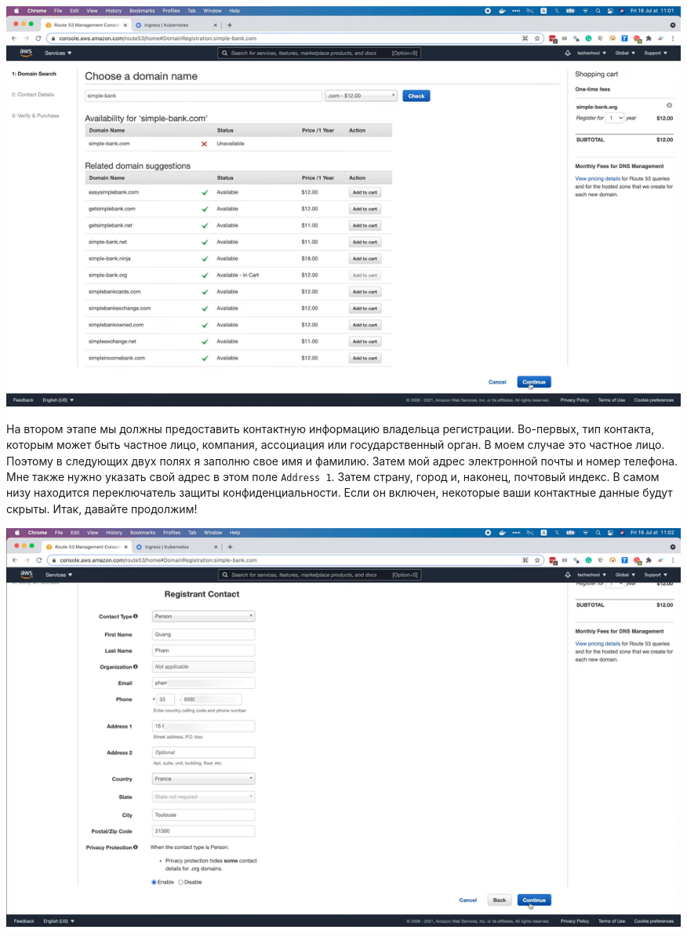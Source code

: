 ![](../images/part33/7.png)

На втором этапе мы должны предоставить контактную информацию владельца 
регистрации. Во-первых, тип контакта, которым может быть частное лицо, 
компания, ассоциация или государственный орган. В моем случае это частное 
лицо. Поэтому в следующих двух полях я заполню свое имя и фамилию. Затем мой
адрес электронной почты и номер телефона. Мне также нужно указать свой адрес 
в этом поле `Address 1`. Затем страну, город и, наконец, почтовый индекс.
В самом низу находится переключатель защиты конфиденциальности. Если он 
включен, некоторые ваши контактные данные будут скрыты. Итак, давайте
продолжим!

![](../images/part33/8.png)